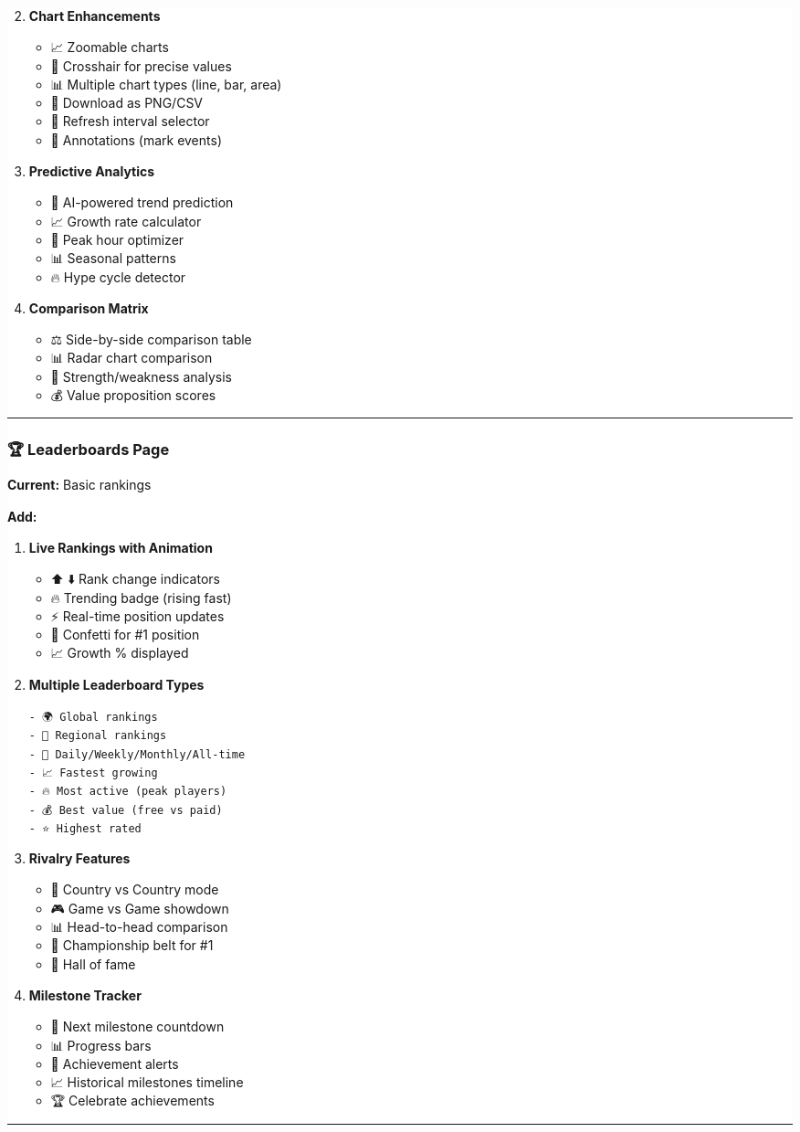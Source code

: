2. **Chart Enhancements**
   - 📈 Zoomable charts
   - 🎯 Crosshair for precise values
   - 📊 Multiple chart types (line, bar, area)
   - 💾 Download as PNG/CSV
   - 🔄 Refresh interval selector
   - 📌 Annotations (mark events)

3. **Predictive Analytics**
   - 🔮 AI-powered trend prediction
   - 📈 Growth rate calculator
   - 🎯 Peak hour optimizer
   - 📊 Seasonal patterns
   - 🔥 Hype cycle detector

4. **Comparison Matrix**
   - ⚖️ Side-by-side comparison table
   - 📊 Radar chart comparison
   - 🎯 Strength/weakness analysis
   - 💰 Value proposition scores

---

### 🏆 Leaderboards Page

**Current:** Basic rankings

**Add:**
1. **Live Rankings with Animation**
   - ⬆️ ⬇️ Rank change indicators
   - 🔥 Trending badge (rising fast)
   - ⚡ Real-time position updates
   - 🎊 Confetti for #1 position
   - 📈 Growth % displayed

2. **Multiple Leaderboard Types**
   ```tsx
   - 🌍 Global rankings
   - 📍 Regional rankings
   - 📅 Daily/Weekly/Monthly/All-time
   - 📈 Fastest growing
   - 🔥 Most active (peak players)
   - 💰 Best value (free vs paid)
   - ⭐ Highest rated
   ```

3. **Rivalry Features**
   - 🤝 Country vs Country mode
   - 🎮 Game vs Game showdown
   - 📊 Head-to-head comparison
   - 🏅 Championship belt for #1
   - 📜 Hall of fame

4. **Milestone Tracker**
   - 🎯 Next milestone countdown
   - 📊 Progress bars
   - 🔔 Achievement alerts
   - 📈 Historical milestones timeline
   - 🏆 Celebrate achievements

---